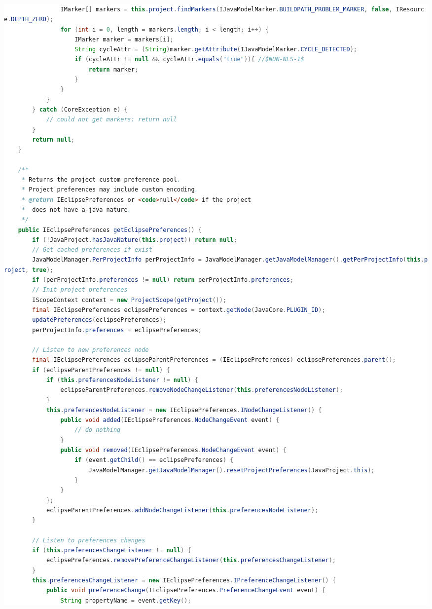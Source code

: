 ```java
				IMarker[] markers = this.project.findMarkers(IJavaModelMarker.BUILDPATH_PROBLEM_MARKER, false, IResource.DEPTH_ZERO);
				for (int i = 0, length = markers.length; i < length; i++) {
					IMarker marker = markers[i];
					String cycleAttr = (String)marker.getAttribute(IJavaModelMarker.CYCLE_DETECTED);
					if (cycleAttr != null && cycleAttr.equals("true")){ //$NON-NLS-1$
						return marker;
					}
				}
			}
		} catch (CoreException e) {
			// could not get markers: return null
		}
		return null;
	}

	/**
	 * Returns the project custom preference pool.
	 * Project preferences may include custom encoding.
	 * @return IEclipsePreferences or <code>null</code> if the project
	 * 	does not have a java nature.
	 */
	public IEclipsePreferences getEclipsePreferences() {
		if (!JavaProject.hasJavaNature(this.project)) return null;
		// Get cached preferences if exist
		JavaModelManager.PerProjectInfo perProjectInfo = JavaModelManager.getJavaModelManager().getPerProjectInfo(this.project, true);
		if (perProjectInfo.preferences != null) return perProjectInfo.preferences;
		// Init project preferences
		IScopeContext context = new ProjectScope(getProject());
		final IEclipsePreferences eclipsePreferences = context.getNode(JavaCore.PLUGIN_ID);
		updatePreferences(eclipsePreferences);
		perProjectInfo.preferences = eclipsePreferences;

		// Listen to new preferences node
		final IEclipsePreferences eclipseParentPreferences = (IEclipsePreferences) eclipsePreferences.parent();
		if (eclipseParentPreferences != null) {
			if (this.preferencesNodeListener != null) {
				eclipseParentPreferences.removeNodeChangeListener(this.preferencesNodeListener);
			}
			this.preferencesNodeListener = new IEclipsePreferences.INodeChangeListener() {
				public void added(IEclipsePreferences.NodeChangeEvent event) {
					// do nothing
				}
				public void removed(IEclipsePreferences.NodeChangeEvent event) {
					if (event.getChild() == eclipsePreferences) {
						JavaModelManager.getJavaModelManager().resetProjectPreferences(JavaProject.this);
					}
				}
			};
			eclipseParentPreferences.addNodeChangeListener(this.preferencesNodeListener);
		}

		// Listen to preferences changes
		if (this.preferencesChangeListener != null) {
			eclipsePreferences.removePreferenceChangeListener(this.preferencesChangeListener);
		}
		this.preferencesChangeListener = new IEclipsePreferences.IPreferenceChangeListener() {
			public void preferenceChange(IEclipsePreferences.PreferenceChangeEvent event) {
				String propertyName = event.getKey();
```